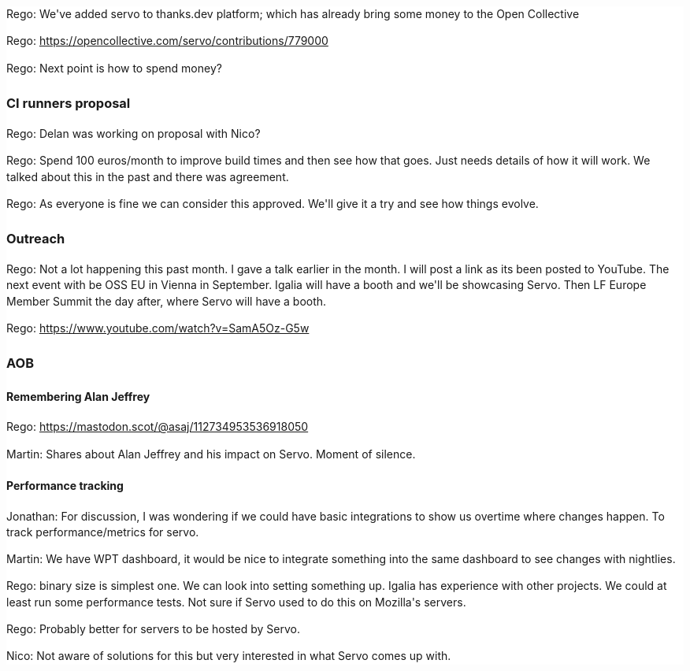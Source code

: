 Rego: We've added servo to thanks.dev platform; which has already bring some money to the Open Collective

Rego: https://opencollective.com/servo/contributions/779000

Rego: Next point is how to spend money?

### CI runners proposal

Rego: Delan was working on proposal with Nico?

Rego: Spend 100 euros/month to improve build times and then see how that goes. Just needs details of how it will work. We talked about this in the past and there was agreement.

Rego: As everyone is fine we can consider this approved. We'll give it a try and see how things evolve.

### Outreach

Rego: Not a lot happening this past month. I gave a talk earlier in the month. I will post a link as its been posted to YouTube. The next event with be OSS EU in Vienna in September. Igalia will have a booth and we'll be showcasing Servo. Then LF Europe Member Summit the day after, where Servo will have a booth.

Rego: https://www.youtube.com/watch?v=SamA5Oz-G5w

### AOB

#### Remembering Alan Jeffrey

Rego: https://mastodon.scot/@asaj/112734953536918050

Martin: Shares about Alan Jeffrey and his impact on Servo. Moment of silence.

#### Performance tracking

Jonathan: For discussion, I was wondering if we could have basic integrations to show us overtime where changes happen. To track performance/metrics for servo.

Martin: We have WPT dashboard, it would be nice to integrate something into the same dashboard to see changes with nightlies.

Rego: binary size is simplest one. We can look into setting something up. Igalia has experience with other projects. We could at least run some performance tests. Not sure if Servo used to do this on Mozilla's servers.

Rego: Probably better for servers to be hosted by Servo.

Nico: Not aware of solutions for this but very interested in what Servo comes up with.

